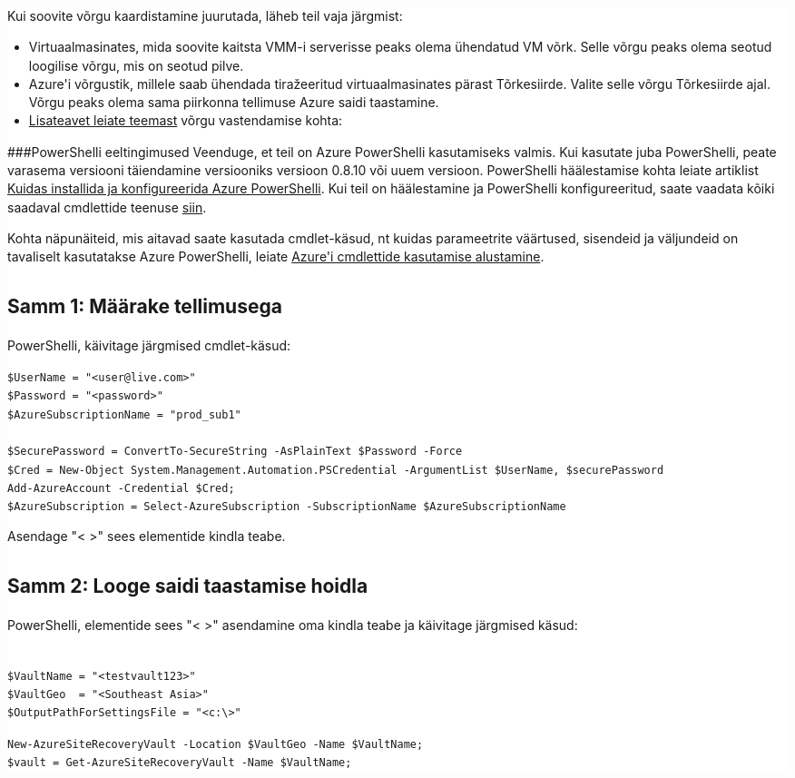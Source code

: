 Kui soovite võrgu kaardistamine juurutada, läheb teil vaja järgmist:

- Virtuaalmasinates, mida soovite kaitsta VMM-i serverisse peaks olema ühendatud VM võrk. Selle võrgu peaks olema seotud loogilise võrgu, mis on seotud pilve.
- Azure'i võrgustik, millele saab ühendada tiražeeritud virtuaalmasinates pärast Tõrkesiirde. Valite selle võrgu Tõrkesiirde ajal. Võrgu peaks olema sama piirkonna tellimuse Azure saidi taastamine.
- [Lisateavet leiate teemast](site-recovery-network-mapping.md) võrgu vastendamise kohta:

###<a name="powershell-prerequisites"></a>PowerShelli eeltingimused
Veenduge, et teil on Azure PowerShelli kasutamiseks valmis. Kui kasutate juba PowerShelli, peate varasema versiooni täiendamine versiooniks versioon 0.8.10 või uuem versioon. PowerShelli häälestamise kohta leiate artiklist [Kuidas installida ja konfigureerida Azure PowerShelli](../powershell-install-configure.md). Kui teil on häälestamine ja PowerShelli konfigureeritud, saate vaadata kõiki saadaval cmdlettide teenuse [siin](https://msdn.microsoft.com/library/dn850420.aspx).

Kohta näpunäiteid, mis aitavad saate kasutada cmdlet-käsud, nt kuidas parameetrite väärtused, sisendeid ja väljundeid on tavaliselt kasutatakse Azure PowerShelli, leiate [Azure'i cmdlettide kasutamise alustamine](https://msdn.microsoft.com/library/azure/jj554332.aspx).

## <a name="step-1-set-the-subscription"></a>Samm 1: Määrake tellimusega

PowerShelli, käivitage järgmised cmdlet-käsud:

```
$UserName = "<user@live.com>"
$Password = "<password>"
$AzureSubscriptionName = "prod_sub1"

$SecurePassword = ConvertTo-SecureString -AsPlainText $Password -Force
$Cred = New-Object System.Management.Automation.PSCredential -ArgumentList $UserName, $securePassword
Add-AzureAccount -Credential $Cred;
$AzureSubscription = Select-AzureSubscription -SubscriptionName $AzureSubscriptionName

```

Asendage "< >" sees elementide kindla teabe.

## <a name="step-2-create-a-site-recovery-vault"></a>Samm 2: Looge saidi taastamise hoidla

PowerShelli, elementide sees "< >" asendamine oma kindla teabe ja käivitage järgmised käsud:

```

$VaultName = "<testvault123>"
$VaultGeo  = "<Southeast Asia>"
$OutputPathForSettingsFile = "<c:\>"

```


```
New-AzureSiteRecoveryVault -Location $VaultGeo -Name $VaultName;
$vault = Get-AzureSiteRecoveryVault -Name $VaultName;

```
